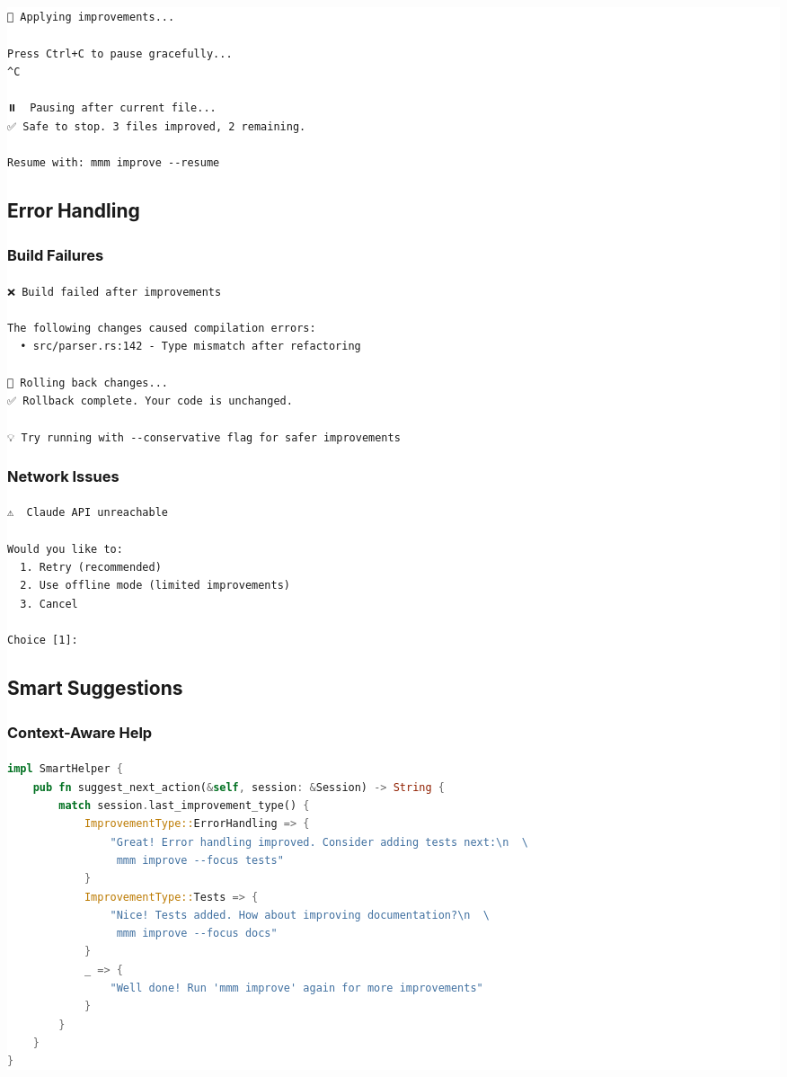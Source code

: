 ```
🔧 Applying improvements... 

Press Ctrl+C to pause gracefully...
^C

⏸️  Pausing after current file...
✅ Safe to stop. 3 files improved, 2 remaining.

Resume with: mmm improve --resume
```

## Error Handling

### Build Failures

```
❌ Build failed after improvements

The following changes caused compilation errors:
  • src/parser.rs:142 - Type mismatch after refactoring

🔄 Rolling back changes...
✅ Rollback complete. Your code is unchanged.

💡 Try running with --conservative flag for safer improvements
```

### Network Issues

```
⚠️  Claude API unreachable

Would you like to:
  1. Retry (recommended)
  2. Use offline mode (limited improvements)
  3. Cancel

Choice [1]: 
```

## Smart Suggestions

### Context-Aware Help

```rust
impl SmartHelper {
    pub fn suggest_next_action(&self, session: &Session) -> String {
        match session.last_improvement_type() {
            ImprovementType::ErrorHandling => {
                "Great! Error handling improved. Consider adding tests next:\n  \
                 mmm improve --focus tests"
            }
            ImprovementType::Tests => {
                "Nice! Tests added. How about improving documentation?\n  \
                 mmm improve --focus docs"
            }
            _ => {
                "Well done! Run 'mmm improve' again for more improvements"
            }
        }
    }
}
```
